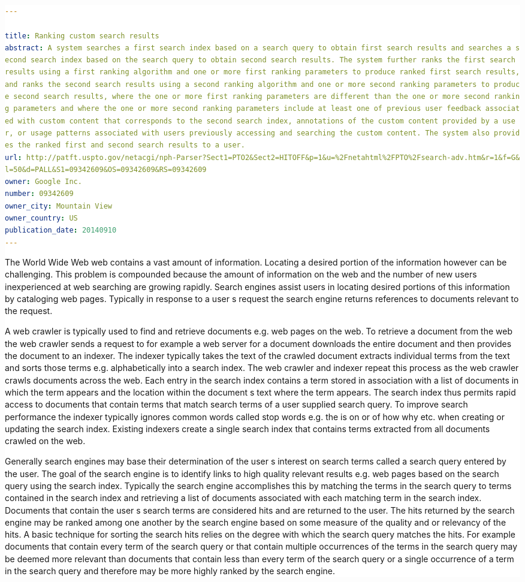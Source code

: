 ```yaml
---

title: Ranking custom search results
abstract: A system searches a first search index based on a search query to obtain first search results and searches a second search index based on the search query to obtain second search results. The system further ranks the first search results using a first ranking algorithm and one or more first ranking parameters to produce ranked first search results, and ranks the second search results using a second ranking algorithm and one or more second ranking parameters to produce second search results, where the one or more first ranking parameters are different than the one or more second ranking parameters and where the one or more second ranking parameters include at least one of previous user feedback associated with custom content that corresponds to the second search index, annotations of the custom content provided by a user, or usage patterns associated with users previously accessing and searching the custom content. The system also provides the ranked first and second search results to a user.
url: http://patft.uspto.gov/netacgi/nph-Parser?Sect1=PTO2&Sect2=HITOFF&p=1&u=%2Fnetahtml%2FPTO%2Fsearch-adv.htm&r=1&f=G&l=50&d=PALL&S1=09342609&OS=09342609&RS=09342609
owner: Google Inc.
number: 09342609
owner_city: Mountain View
owner_country: US
publication_date: 20140910
---
```

The World Wide Web web contains a vast amount of information. Locating a desired portion of the information however can be challenging. This problem is compounded because the amount of information on the web and the number of new users inexperienced at web searching are growing rapidly. Search engines assist users in locating desired portions of this information by cataloging web pages. Typically in response to a user s request the search engine returns references to documents relevant to the request.

A web crawler is typically used to find and retrieve documents e.g. web pages on the web. To retrieve a document from the web the web crawler sends a request to for example a web server for a document downloads the entire document and then provides the document to an indexer. The indexer typically takes the text of the crawled document extracts individual terms from the text and sorts those terms e.g. alphabetically into a search index. The web crawler and indexer repeat this process as the web crawler crawls documents across the web. Each entry in the search index contains a term stored in association with a list of documents in which the term appears and the location within the document s text where the term appears. The search index thus permits rapid access to documents that contain terms that match search terms of a user supplied search query. To improve search performance the indexer typically ignores common words called stop words e.g. the is on or of how why etc. when creating or updating the search index. Existing indexers create a single search index that contains terms extracted from all documents crawled on the web.

Generally search engines may base their determination of the user s interest on search terms called a search query entered by the user. The goal of the search engine is to identify links to high quality relevant results e.g. web pages based on the search query using the search index. Typically the search engine accomplishes this by matching the terms in the search query to terms contained in the search index and retrieving a list of documents associated with each matching term in the search index. Documents that contain the user s search terms are considered hits and are returned to the user. The hits returned by the search engine may be ranked among one another by the search engine based on some measure of the quality and or relevancy of the hits. A basic technique for sorting the search hits relies on the degree with which the search query matches the hits. For example documents that contain every term of the search query or that contain multiple occurrences of the terms in the search query may be deemed more relevant than documents that contain less than every term of the search query or a single occurrence of a term in the search query and therefore may be more highly ranked by the search engine.
